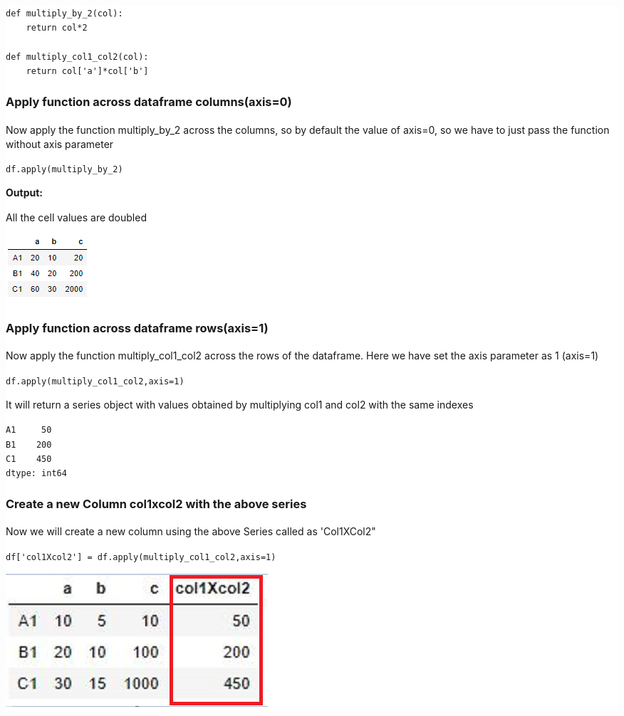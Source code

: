 ```
def multiply_by_2(col):
    return col*2

def multiply_col1_col2(col):
    return col['a']*col['b']
```

### **Apply function across dataframe columns(axis=0)**

Now apply the function multiply_by_2 across the columns, so by default the value of axis=0, so we have to just pass the function without axis parameter

```
df.apply(multiply_by_2)
```

**Output:**

All the cell values are doubled

![](/images/2019/11/image-18.png)

### **Apply function across dataframe rows(axis=1)**

Now apply the function multiply_col1_col2 across the rows of the dataframe. Here we have set the axis parameter as 1 (axis=1)

```
df.apply(multiply_col1_col2,axis=1)
```

It will return a series object with values obtained by multiplying col1 and col2 with the same indexes

```
A1     50
B1    200
C1    450
dtype: int64
```

### **Create a new Column col1xcol2 with the above series**

Now we will create a new column using the above Series called as 'Col1XCol2"

```
df['col1Xcol2'] = df.apply(multiply_col1_col2,axis=1)
```

![](/images/2019/11/image-20.png)
